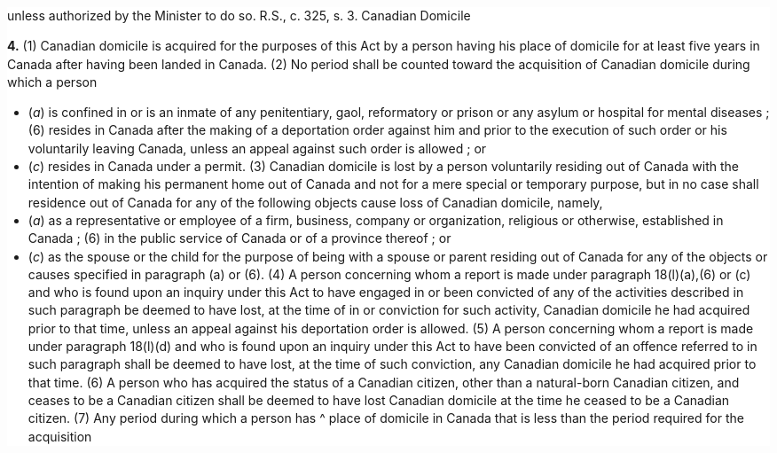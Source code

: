 unless authorized by the Minister to do so.
R.S., c. 325, s. 3.
Canadian Domicile

**4.** (1) Canadian domicile is acquired for
the purposes of this Act by a person having
his place of domicile for at least five years in
Canada after having been landed in Canada.
(2) No period shall be counted toward the
acquisition of Canadian domicile during
which a person
  * (_a_) is confined in or is an inmate of any
penitentiary, gaol, reformatory or prison or
any asylum or hospital for mental diseases ;
(6) resides in Canada after the making of a
deportation order against him and prior to
the execution of such order or his voluntarily
leaving Canada, unless an appeal against
such order is allowed ; or
  * (_c_) resides in Canada under a permit.
(3) Canadian domicile is lost by a person
voluntarily residing out of Canada with the
intention of making his permanent home out
of Canada and not for a mere special or
temporary purpose, but in no case shall
residence out of Canada for any of the
following objects cause loss of Canadian
domicile, namely,
  * (_a_) as a representative or employee of a
firm, business, company or organization,
religious or otherwise, established in
Canada ;
(6) in the public service of Canada or of a
province thereof ; or
  * (_c_) as the spouse or the child for the purpose
of being with a spouse or parent residing
out of Canada for any of the objects or
causes specified in paragraph (a) or (6).
(4) A person concerning whom a report is
made under paragraph 18(l)(a),(6) or (c) and
who is found upon an inquiry under this Act
to have engaged in or been convicted of any
of the activities described in such paragraph
be deemed to have lost, at the time of
in or conviction for such activity,
Canadian domicile he had acquired prior
to that time, unless an appeal against his
deportation order is allowed.
(5) A person concerning whom a report is
made under paragraph 18(l)(d) and who is
found upon an inquiry under this Act to have
been convicted of an offence referred to in
such paragraph shall be deemed to have lost,
at the time of such conviction, any Canadian
domicile he had acquired prior to that time.
(6) A person who has acquired the status of
a Canadian citizen, other than a natural-born
Canadian citizen, and ceases to be a Canadian
citizen shall be deemed to have lost Canadian
domicile at the time he ceased to be a
Canadian citizen.
(7) Any period during which a person has
^ place of domicile in Canada that is less
than the period required for the acquisition